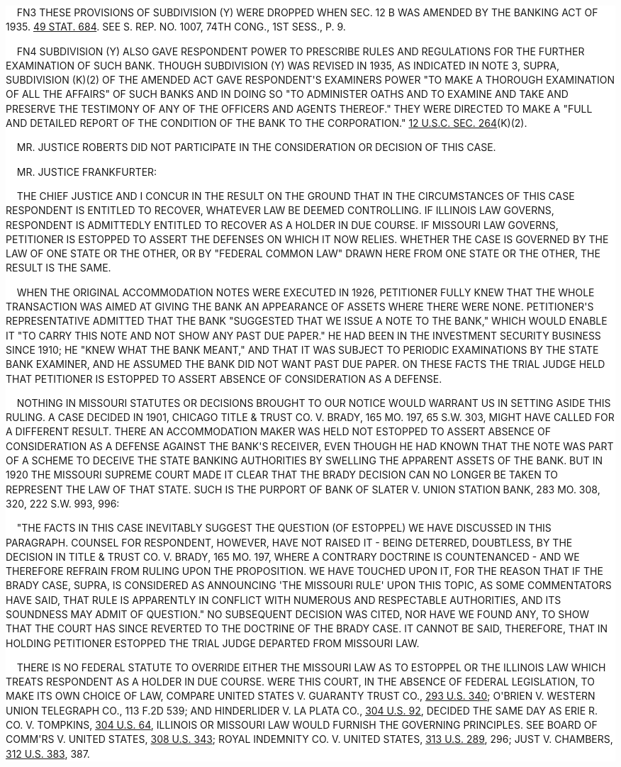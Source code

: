     FN3  THESE PROVISIONS OF SUBDIVISION (Y) WERE DROPPED WHEN SEC. 12 B WAS AMENDED BY THE BANKING ACT OF 1935.  [49 STAT. 684][/us/stat/49/684].  SEE S. REP. NO. 1007, 74TH CONG., 1ST SESS., P. 9.

    FN4  SUBDIVISION (Y) ALSO GAVE RESPONDENT POWER TO PRESCRIBE RULES AND REGULATIONS FOR THE FURTHER EXAMINATION OF SUCH BANK.  THOUGH SUBDIVISION (Y) WAS REVISED IN 1935, AS INDICATED IN NOTE 3, SUPRA, SUBDIVISION (K)(2) OF THE AMENDED ACT GAVE RESPONDENT'S EXAMINERS POWER "TO MAKE A THOROUGH EXAMINATION OF ALL THE AFFAIRS" OF SUCH BANKS AND IN DOING SO "TO ADMINISTER OATHS AND TO EXAMINE AND TAKE AND PRESERVE THE TESTIMONY OF ANY OF THE OFFICERS AND AGENTS THEREOF."  THEY WERE DIRECTED TO MAKE A "FULL AND DETAILED REPORT OF THE CONDITION OF THE BANK TO THE CORPORATION."  [12 U.S.C. SEC. 264][/us/usc/t12/s264](K)(2).

    MR. JUSTICE ROBERTS DID NOT PARTICIPATE IN THE CONSIDERATION OR DECISION OF THIS CASE.

    MR. JUSTICE FRANKFURTER:

    THE CHIEF JUSTICE AND I CONCUR IN THE RESULT ON THE GROUND THAT IN THE CIRCUMSTANCES OF THIS CASE RESPONDENT IS ENTITLED TO RECOVER, WHATEVER LAW BE DEEMED CONTROLLING.  IF ILLINOIS LAW GOVERNS, RESPONDENT IS ADMITTEDLY ENTITLED TO RECOVER AS A HOLDER IN DUE COURSE.  IF MISSOURI LAW GOVERNS, PETITIONER IS ESTOPPED TO ASSERT THE DEFENSES ON WHICH IT NOW RELIES.  WHETHER THE CASE IS GOVERNED BY THE LAW OF ONE STATE OR THE OTHER, OR BY "FEDERAL COMMON LAW" DRAWN HERE FROM ONE STATE OR THE OTHER, THE RESULT IS THE SAME.

    WHEN THE ORIGINAL ACCOMMODATION NOTES WERE EXECUTED IN 1926, PETITIONER FULLY KNEW THAT THE WHOLE TRANSACTION WAS AIMED AT GIVING THE BANK AN APPEARANCE OF ASSETS WHERE THERE WERE NONE.  PETITIONER'S REPRESENTATIVE ADMITTED THAT THE BANK "SUGGESTED THAT WE ISSUE A NOTE TO THE BANK," WHICH WOULD ENABLE IT "TO CARRY THIS NOTE AND NOT SHOW ANY PAST DUE PAPER."  HE HAD BEEN IN THE INVESTMENT SECURITY BUSINESS SINCE 1910; HE "KNEW WHAT THE BANK MEANT," AND THAT IT WAS SUBJECT TO PERIODIC EXAMINATIONS BY THE STATE BANK EXAMINER, AND HE ASSUMED THE BANK DID NOT WANT PAST DUE PAPER.  ON THESE FACTS THE TRIAL JUDGE HELD THAT PETITIONER IS ESTOPPED TO ASSERT ABSENCE OF CONSIDERATION AS A DEFENSE.

    NOTHING IN MISSOURI STATUTES OR DECISIONS BROUGHT TO OUR NOTICE WOULD WARRANT US IN SETTING ASIDE THIS RULING.  A CASE DECIDED IN 1901, CHICAGO TITLE & TRUST CO. V. BRADY, 165 MO. 197, 65 S.W. 303, MIGHT HAVE CALLED FOR A DIFFERENT RESULT.  THERE AN ACCOMMODATION MAKER WAS HELD NOT ESTOPPED TO ASSERT ABSENCE OF CONSIDERATION AS A DEFENSE AGAINST THE BANK'S RECEIVER, EVEN THOUGH HE HAD KNOWN THAT THE NOTE WAS PART OF A SCHEME TO DECEIVE THE STATE BANKING AUTHORITIES BY SWELLING THE APPARENT ASSETS OF THE BANK.  BUT IN 1920 THE MISSOURI SUPREME COURT MADE IT CLEAR THAT THE BRADY DECISION CAN NO LONGER BE TAKEN TO REPRESENT THE LAW OF THAT STATE.  SUCH IS THE PURPORT OF BANK OF SLATER V. UNION STATION BANK, 283 MO. 308, 320, 222 S.W. 993, 996:

    "THE FACTS IN THIS CASE INEVITABLY SUGGEST THE QUESTION (OF ESTOPPEL) WE HAVE DISCUSSED IN THIS PARAGRAPH.  COUNSEL FOR RESPONDENT, HOWEVER, HAVE NOT RAISED IT - BEING DETERRED, DOUBTLESS, BY THE DECISION IN TITLE & TRUST CO. V. BRADY, 165 MO. 197, WHERE A CONTRARY DOCTRINE IS COUNTENANCED - AND WE THEREFORE REFRAIN FROM RULING UPON THE PROPOSITION.  WE HAVE TOUCHED UPON IT, FOR THE REASON THAT IF THE BRADY CASE, SUPRA, IS CONSIDERED AS ANNOUNCING 'THE MISSOURI RULE' UPON THIS TOPIC, AS SOME COMMENTATORS HAVE SAID, THAT RULE IS APPARENTLY IN CONFLICT WITH NUMEROUS AND RESPECTABLE AUTHORITIES, AND ITS SOUNDNESS MAY ADMIT OF QUESTION."  NO SUBSEQUENT DECISION WAS CITED, NOR HAVE WE FOUND ANY, TO SHOW THAT THE COURT HAS SINCE REVERTED TO THE DOCTRINE OF THE BRADY CASE.  IT CANNOT BE SAID, THEREFORE, THAT IN HOLDING PETITIONER ESTOPPED THE TRIAL JUDGE DEPARTED FROM MISSOURI LAW.

    THERE IS NO FEDERAL STATUTE TO OVERRIDE EITHER THE MISSOURI LAW AS TO ESTOPPEL OR THE ILLINOIS LAW WHICH TREATS RESPONDENT AS A HOLDER IN DUE COURSE.  WERE THIS COURT, IN THE ABSENCE OF FEDERAL LEGISLATION, TO MAKE ITS OWN CHOICE OF LAW, COMPARE UNITED STATES V. GUARANTY TRUST CO., [293 U.S. 340][/us/courts/scotus/usReporter/293/340]; O'BRIEN V. WESTERN UNION TELEGRAPH CO., 113 F.2D 539; AND HINDERLIDER V. LA PLATA CO., [304 U.S. 92][/us/courts/scotus/usReporter/304/92], DECIDED THE SAME DAY AS ERIE R. CO. V. TOMPKINS, [304 U.S. 64][/us/courts/scotus/usReporter/304/64], ILLINOIS OR MISSOURI LAW WOULD FURNISH THE GOVERNING PRINCIPLES.  SEE BOARD OF COMM'RS V. UNITED STATES, [308 U.S. 343][/us/courts/scotus/usReporter/308/343]; ROYAL INDEMNITY CO. V. UNITED STATES, [313 U.S. 289][/us/courts/scotus/usReporter/313/289], 296; JUST V. CHAMBERS, [312 U.S. 383][/us/courts/scotus/usReporter/312/383], 387.


[/us/courts/scotus/usReporter/315/447]: https://publicdocs.github.io/go/links?ns=uslm-x&ref=%2Fus%2Fcourts%2Fscotus%2FusReporter%2F315%2F447
[/us/courts/scotus/usReporter/313/487]: https://publicdocs.github.io/go/links?ns=uslm-x&ref=%2Fus%2Fcourts%2Fscotus%2FusReporter%2F313%2F487
[/us/courts/scotus/usReporter/314/592]: https://publicdocs.github.io/go/links?ns=uslm-x&ref=%2Fus%2Fcourts%2Fscotus%2FusReporter%2F314%2F592
[/us/courts/scotus/usReporter/313/487]: https://publicdocs.github.io/go/links?ns=uslm-x&ref=%2Fus%2Fcourts%2Fscotus%2FusReporter%2F313%2F487
[/us/courts/scotus/usReporter/313/498]: https://publicdocs.github.io/go/links?ns=uslm-x&ref=%2Fus%2Fcourts%2Fscotus%2FusReporter%2F313%2F498
[/us/courts/scotus/usReporter/304/64]: https://publicdocs.github.io/go/links?ns=uslm-x&ref=%2Fus%2Fcourts%2Fscotus%2FusReporter%2F304%2F64
[/us/courts/scotus/usReporter/215/349]: https://publicdocs.github.io/go/links?ns=uslm-x&ref=%2Fus%2Fcourts%2Fscotus%2FusReporter%2F215%2F349
[/us/courts/scotus/usReporter/312/223]: https://publicdocs.github.io/go/links?ns=uslm-x&ref=%2Fus%2Fcourts%2Fscotus%2FusReporter%2F312%2F223
[/us/courts/scotus/usReporter/312/169]: https://publicdocs.github.io/go/links?ns=uslm-x&ref=%2Fus%2Fcourts%2Fscotus%2FusReporter%2F312%2F169
[/us/courts/scotus/usReporter/116/1]: https://publicdocs.github.io/go/links?ns=uslm-x&ref=%2Fus%2Fcourts%2Fscotus%2FusReporter%2F116%2F1
[/us/courts/scotus/usReporter/116/277]: https://publicdocs.github.io/go/links?ns=uslm-x&ref=%2Fus%2Fcourts%2Fscotus%2FusReporter%2F116%2F277
[/us/courts/scotus/usReporter/313/498]: https://publicdocs.github.io/go/links?ns=uslm-x&ref=%2Fus%2Fcourts%2Fscotus%2FusReporter%2F313%2F498
[/us/courts/scotus/usReporter/305/484]: https://publicdocs.github.io/go/links?ns=uslm-x&ref=%2Fus%2Fcourts%2Fscotus%2FusReporter%2F305%2F484
[/us/courts/scotus/usReporter/308/343]: https://publicdocs.github.io/go/links?ns=uslm-x&ref=%2Fus%2Fcourts%2Fscotus%2FusReporter%2F308%2F343
[/us/courts/scotus/usReporter/313/289]: https://publicdocs.github.io/go/links?ns=uslm-x&ref=%2Fus%2Fcourts%2Fscotus%2FusReporter%2F313%2F289
[/us/courts/scotus/usReporter/309/190]: https://publicdocs.github.io/go/links?ns=uslm-x&ref=%2Fus%2Fcourts%2Fscotus%2FusReporter%2F309%2F190
[/us/courts/scotus/usReporter/304/64]: https://publicdocs.github.io/go/links?ns=uslm-x&ref=%2Fus%2Fcourts%2Fscotus%2FusReporter%2F304%2F64
[/us/courts/scotus/usReporter/313/487]: https://publicdocs.github.io/go/links?ns=uslm-x&ref=%2Fus%2Fcourts%2Fscotus%2FusReporter%2F313%2F487
[/us/courts/scotus/usReporter/304/64]: https://publicdocs.github.io/go/links?ns=uslm-x&ref=%2Fus%2Fcourts%2Fscotus%2FusReporter%2F304%2F64
[/us/usc/t12/s264]: https://publicdocs.github.io/go/links?ns=uslm&ref=%2Fus%2Fusc%2Ft12%2Fs264
[/us/stat/48/162]: https://publicdocs.github.io/go/links?ns=uslm&ref=%2Fus%2Fstat%2F48%2F162
[/us/stat/49/684]: https://publicdocs.github.io/go/links?ns=uslm&ref=%2Fus%2Fstat%2F49%2F684
[/us/usc/t28/s42]: https://publicdocs.github.io/go/links?ns=uslm&ref=%2Fus%2Fusc%2Ft28%2Fs42
[/us/stat/43/941]: https://publicdocs.github.io/go/links?ns=uslm&ref=%2Fus%2Fstat%2F43%2F941
[/us/courts/scotus/usReporter/309/190]: https://publicdocs.github.io/go/links?ns=uslm-x&ref=%2Fus%2Fcourts%2Fscotus%2FusReporter%2F309%2F190
[/us/usc/t12/s264]: https://publicdocs.github.io/go/links?ns=uslm&ref=%2Fus%2Fusc%2Ft12%2Fs264
[/us/stat/49/684]: https://publicdocs.github.io/go/links?ns=uslm&ref=%2Fus%2Fstat%2F49%2F684
[/us/usc/t12/s264]: https://publicdocs.github.io/go/links?ns=uslm&ref=%2Fus%2Fusc%2Ft12%2Fs264
[/us/courts/scotus/usReporter/293/340]: https://publicdocs.github.io/go/links?ns=uslm-x&ref=%2Fus%2Fcourts%2Fscotus%2FusReporter%2F293%2F340
[/us/courts/scotus/usReporter/304/92]: https://publicdocs.github.io/go/links?ns=uslm-x&ref=%2Fus%2Fcourts%2Fscotus%2FusReporter%2F304%2F92
[/us/courts/scotus/usReporter/304/64]: https://publicdocs.github.io/go/links?ns=uslm-x&ref=%2Fus%2Fcourts%2Fscotus%2FusReporter%2F304%2F64
[/us/courts/scotus/usReporter/308/343]: https://publicdocs.github.io/go/links?ns=uslm-x&ref=%2Fus%2Fcourts%2Fscotus%2FusReporter%2F308%2F343
[/us/courts/scotus/usReporter/313/289]: https://publicdocs.github.io/go/links?ns=uslm-x&ref=%2Fus%2Fcourts%2Fscotus%2FusReporter%2F313%2F289
[/us/courts/scotus/usReporter/312/383]: https://publicdocs.github.io/go/links?ns=uslm-x&ref=%2Fus%2Fcourts%2Fscotus%2FusReporter%2F312%2F383
[/us/courts/scotus/usReporter/309/190]: https://publicdocs.github.io/go/links?ns=uslm-x&ref=%2Fus%2Fcourts%2Fscotus%2FusReporter%2F309%2F190
[/us/courts/scotus/usReporter/244/205]: https://publicdocs.github.io/go/links?ns=uslm-x&ref=%2Fus%2Fcourts%2Fscotus%2FusReporter%2F244%2F205
[/us/courts/scotus/usReporter/304/64]: https://publicdocs.github.io/go/links?ns=uslm-x&ref=%2Fus%2Fcourts%2Fscotus%2FusReporter%2F304%2F64
[/us/courts/scotus/usReporter/313/487]: https://publicdocs.github.io/go/links?ns=uslm-x&ref=%2Fus%2Fcourts%2Fscotus%2FusReporter%2F313%2F487
[/us/courts/scotus/usReporter/304/64]: https://publicdocs.github.io/go/links?ns=uslm-x&ref=%2Fus%2Fcourts%2Fscotus%2FusReporter%2F304%2F64
[/us/courts/scotus/usReporter/304/92]: https://publicdocs.github.io/go/links?ns=uslm-x&ref=%2Fus%2Fcourts%2Fscotus%2FusReporter%2F304%2F92
[/us/courts/scotus/usReporter/314/556]: https://publicdocs.github.io/go/links?ns=uslm-x&ref=%2Fus%2Fcourts%2Fscotus%2FusReporter%2F314%2F556
[/us/courts/scotus/usReporter/103/646]: https://publicdocs.github.io/go/links?ns=uslm-x&ref=%2Fus%2Fcourts%2Fscotus%2FusReporter%2F103%2F646
[/us/courts/scotus/usReporter/161/646]: https://publicdocs.github.io/go/links?ns=uslm-x&ref=%2Fus%2Fcourts%2Fscotus%2FusReporter%2F161%2F646
[/us/courts/scotus/usReporter/166/143]: https://publicdocs.github.io/go/links?ns=uslm-x&ref=%2Fus%2Fcourts%2Fscotus%2FusReporter%2F166%2F143
[/us/courts/scotus/usReporter/308/343]: https://publicdocs.github.io/go/links?ns=uslm-x&ref=%2Fus%2Fcourts%2Fscotus%2FusReporter%2F308%2F343
[/us/courts/scotus/usReporter/309/190]: https://publicdocs.github.io/go/links?ns=uslm-x&ref=%2Fus%2Fcourts%2Fscotus%2FusReporter%2F309%2F190
[/us/usc/t28/s725]: https://publicdocs.github.io/go/links?ns=uslm&ref=%2Fus%2Fusc%2Ft28%2Fs725
[/us/courts/scotus/usReporter/107/20]: https://publicdocs.github.io/go/links?ns=uslm-x&ref=%2Fus%2Fcourts%2Fscotus%2FusReporter%2F107%2F20
[/us/courts/scotus/usReporter/235/461]: https://publicdocs.github.io/go/links?ns=uslm-x&ref=%2Fus%2Fcourts%2Fscotus%2FusReporter%2F235%2F461
[/us/courts/scotus/usReporter/304/202]: https://publicdocs.github.io/go/links?ns=uslm-x&ref=%2Fus%2Fcourts%2Fscotus%2FusReporter%2F304%2F202
[/us/courts/scotus/usReporter/309/280]: https://publicdocs.github.io/go/links?ns=uslm-x&ref=%2Fus%2Fcourts%2Fscotus%2FusReporter%2F309%2F280
[/us/courts/scotus/usReporter/308/208]: https://publicdocs.github.io/go/links?ns=uslm-x&ref=%2Fus%2Fcourts%2Fscotus%2FusReporter%2F308%2F208
[/us/usc/t12/s264]: https://publicdocs.github.io/go/links?ns=uslm&ref=%2Fus%2Fusc%2Ft12%2Fs264
[/us/usc/t15/s604]: https://publicdocs.github.io/go/links?ns=uslm&ref=%2Fus%2Fusc%2Ft15%2Fs604
[/us/usc/t12/s24]: https://publicdocs.github.io/go/links?ns=uslm&ref=%2Fus%2Fusc%2Ft12%2Fs24
[/us/usc/t12/s341]: https://publicdocs.github.io/go/links?ns=uslm&ref=%2Fus%2Fusc%2Ft12%2Fs341
[/us/usc/t12/s1432]: https://publicdocs.github.io/go/links?ns=uslm&ref=%2Fus%2Fusc%2Ft12%2Fs1432
[/us/usc/t12/s1716]: https://publicdocs.github.io/go/links?ns=uslm&ref=%2Fus%2Fusc%2Ft12%2Fs1716
[/us/courts/scotus/usReporter/124/465]: https://publicdocs.github.io/go/links?ns=uslm-x&ref=%2Fus%2Fcourts%2Fscotus%2FusReporter%2F124%2F465
[/us/courts/scotus/usReporter/125/555]: https://publicdocs.github.io/go/links?ns=uslm-x&ref=%2Fus%2Fcourts%2Fscotus%2FusReporter%2F125%2F555
[/us/courts/scotus/usReporter/149/368]: https://publicdocs.github.io/go/links?ns=uslm-x&ref=%2Fus%2Fcourts%2Fscotus%2FusReporter%2F149%2F368
[/us/courts/scotus/usReporter/244/205]: https://publicdocs.github.io/go/links?ns=uslm-x&ref=%2Fus%2Fcourts%2Fscotus%2FusReporter%2F244%2F205
[/us/courts/scotus/usReporter/276/518]: https://publicdocs.github.io/go/links?ns=uslm-x&ref=%2Fus%2Fcourts%2Fscotus%2FusReporter%2F276%2F518
[/us/usc/t12/s264]: https://publicdocs.github.io/go/links?ns=uslm&ref=%2Fus%2Fusc%2Ft12%2Fs264
[/us/usc/t12/s264]: https://publicdocs.github.io/go/links?ns=uslm&ref=%2Fus%2Fusc%2Ft12%2Fs264
[/us/courts/scotus/usReporter/238/507]: https://publicdocs.github.io/go/links?ns=uslm-x&ref=%2Fus%2Fcourts%2Fscotus%2FusReporter%2F238%2F507
[/us/courts/scotus/usReporter/240/612]: https://publicdocs.github.io/go/links?ns=uslm-x&ref=%2Fus%2Fcourts%2Fscotus%2FusReporter%2F240%2F612
[/us/courts/scotus/usReporter/241/485]: https://publicdocs.github.io/go/links?ns=uslm-x&ref=%2Fus%2Fcourts%2Fscotus%2FusReporter%2F241%2F485
[/us/courts/scotus/usReporter/251/315]: https://publicdocs.github.io/go/links?ns=uslm-x&ref=%2Fus%2Fcourts%2Fscotus%2FusReporter%2F251%2F315
[/us/courts/scotus/usReporter/256/566]: https://publicdocs.github.io/go/links?ns=uslm-x&ref=%2Fus%2Fcourts%2Fscotus%2FusReporter%2F256%2F566
[/us/courts/scotus/usReporter/276/252]: https://publicdocs.github.io/go/links?ns=uslm-x&ref=%2Fus%2Fcourts%2Fscotus%2FusReporter%2F276%2F252
[/us/courts/scotus/usReporter/284/44]: https://publicdocs.github.io/go/links?ns=uslm-x&ref=%2Fus%2Fcourts%2Fscotus%2FusReporter%2F284%2F44
[/us/courts/scotus/usReporter/292/234]: https://publicdocs.github.io/go/links?ns=uslm-x&ref=%2Fus%2Fcourts%2Fscotus%2FusReporter%2F292%2F234
[/us/courts/scotus/usReporter/313/256]: https://publicdocs.github.io/go/links?ns=uslm-x&ref=%2Fus%2Fcourts%2Fscotus%2FusReporter%2F313%2F256
[/us/courts/scotus/usReporter/313/289]: https://publicdocs.github.io/go/links?ns=uslm-x&ref=%2Fus%2Fcourts%2Fscotus%2FusReporter%2F313%2F289
[/us/courts/scotus/usReporter/155/610]: https://publicdocs.github.io/go/links?ns=uslm-x&ref=%2Fus%2Fcourts%2Fscotus%2FusReporter%2F155%2F610
[/us/courts/scotus/usReporter/197/154]: https://publicdocs.github.io/go/links?ns=uslm-x&ref=%2Fus%2Fcourts%2Fscotus%2FusReporter%2F197%2F154
[/us/courts/scotus/usReporter/203/390]: https://publicdocs.github.io/go/links?ns=uslm-x&ref=%2Fus%2Fcourts%2Fscotus%2FusReporter%2F203%2F390
[/us/courts/scotus/usReporter/233/318]: https://publicdocs.github.io/go/links?ns=uslm-x&ref=%2Fus%2Fcourts%2Fscotus%2FusReporter%2F233%2F318
[/us/courts/scotus/usReporter/261/299]: https://publicdocs.github.io/go/links?ns=uslm-x&ref=%2Fus%2Fcourts%2Fscotus%2FusReporter%2F261%2F299
[/us/courts/scotus/usReporter/263/78]: https://publicdocs.github.io/go/links?ns=uslm-x&ref=%2Fus%2Fcourts%2Fscotus%2FusReporter%2F263%2F78
[/us/courts/scotus/usReporter/293/340]: https://publicdocs.github.io/go/links?ns=uslm-x&ref=%2Fus%2Fcourts%2Fscotus%2FusReporter%2F293%2F340
[/us/courts/scotus/usReporter/308/343]: https://publicdocs.github.io/go/links?ns=uslm-x&ref=%2Fus%2Fcourts%2Fscotus%2FusReporter%2F308%2F343
[/us/courts/scotus/usReporter/312/96]: https://publicdocs.github.io/go/links?ns=uslm-x&ref=%2Fus%2Fcourts%2Fscotus%2FusReporter%2F312%2F96
[/us/courts/scotus/usReporter/312/383]: https://publicdocs.github.io/go/links?ns=uslm-x&ref=%2Fus%2Fcourts%2Fscotus%2FusReporter%2F312%2F383